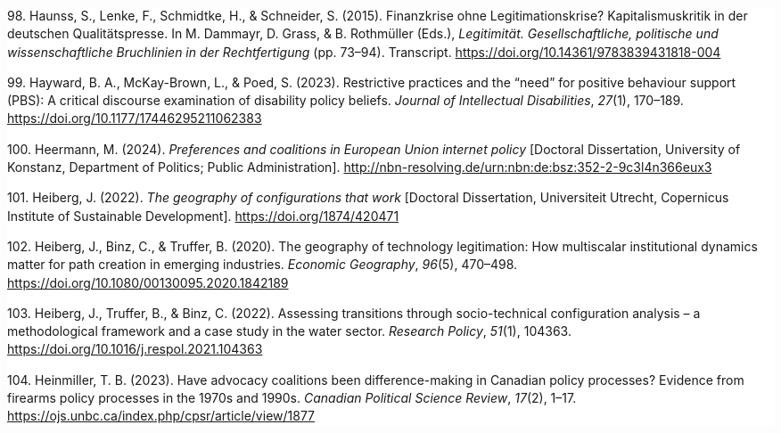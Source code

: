 98\. Haunss, S., Lenke, F., Schmidtke, H., & Schneider, S. (2015).
Finanzkrise ohne Legitimationskrise? Kapitalismuskritik in der deutschen
Qualitätspresse. In M. Dammayr, D. Grass, & B. Rothmüller (Eds.),
*Legitimität. Gesellschaftliche, politische und wissenschaftliche
Bruchlinien in der Rechtfertigung* (pp. 73–94). Transcript.
<https://doi.org/10.14361/9783839431818-004>

</div>

<div id="ref-hayward2023restrictive" class="csl-entry">

99\. Hayward, B. A., McKay-Brown, L., & Poed, S. (2023). Restrictive
practices and the “need” for positive behaviour support (PBS): A
critical discourse examination of disability policy beliefs. *Journal of
Intellectual Disabilities*, *27*(1), 170–189.
<https://doi.org/10.1177/17446295211062383>

</div>

<div id="ref-heermann2024preferences" class="csl-entry">

100\. Heermann, M. (2024). *Preferences and coalitions in European Union
internet policy* \[Doctoral Dissertation, University of Konstanz,
Department of Politics; Public Administration\].
<http://nbn-resolving.de/urn:nbn:de:bsz:352-2-9c3l4n366eux3>

</div>

<div id="ref-heiberg2022geography" class="csl-entry">

101\. Heiberg, J. (2022). *The geography of configurations that work*
\[Doctoral Dissertation, Universiteit Utrecht, Copernicus Institute of
Sustainable Development\]. <https://doi.org/1874/420471>

</div>

<div id="ref-heiberg2020geography" class="csl-entry">

102\. Heiberg, J., Binz, C., & Truffer, B. (2020). The geography of
technology legitimation: How multiscalar institutional dynamics matter
for path creation in emerging industries. *Economic Geography*, *96*(5),
470–498. <https://doi.org/10.1080/00130095.2020.1842189>

</div>

<div id="ref-heiberg2022assessing" class="csl-entry">

103\. Heiberg, J., Truffer, B., & Binz, C. (2022). Assessing transitions
through socio-technical configuration analysis – a methodological
framework and a case study in the water sector. *Research Policy*,
*51*(1), 104363. <https://doi.org/10.1016/j.respol.2021.104363>

</div>

<div id="ref-heinmiller2023advocacy" class="csl-entry">

104\. Heinmiller, T. B. (2023). Have advocacy coalitions been
difference-making in Canadian policy processes? Evidence from firearms
policy processes in the 1970s and 1990s. *Canadian Political Science
Review*, *17*(2), 1–17.
<https://ojs.unbc.ca/index.php/cpsr/article/view/1877>
